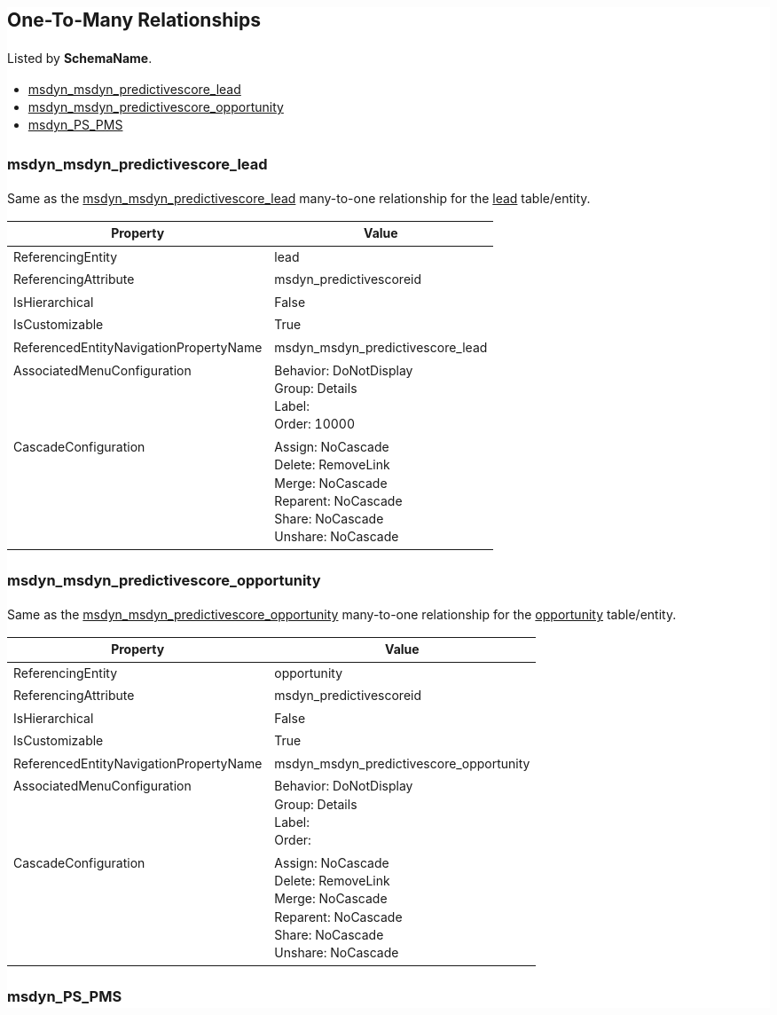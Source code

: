 ## One-To-Many Relationships

Listed by **SchemaName**.

- [msdyn_msdyn_predictivescore_lead](#BKMK_msdyn_msdyn_predictivescore_lead)
- [msdyn_msdyn_predictivescore_opportunity](#BKMK_msdyn_msdyn_predictivescore_opportunity)
- [msdyn_PS_PMS](#BKMK_msdyn_PS_PMS)


### <a name="BKMK_msdyn_msdyn_predictivescore_lead"></a> msdyn_msdyn_predictivescore_lead

Same as the [msdyn_msdyn_predictivescore_lead](lead.md#BKMK_msdyn_msdyn_predictivescore_lead) many-to-one relationship for the [lead](lead.md) table/entity.

|Property|Value|
|--------|-----|
|ReferencingEntity|lead|
|ReferencingAttribute|msdyn_predictivescoreid|
|IsHierarchical|False|
|IsCustomizable|True|
|ReferencedEntityNavigationPropertyName|msdyn_msdyn_predictivescore_lead|
|AssociatedMenuConfiguration|Behavior: DoNotDisplay<br />Group: Details<br />Label: <br />Order: 10000|
|CascadeConfiguration|Assign: NoCascade<br />Delete: RemoveLink<br />Merge: NoCascade<br />Reparent: NoCascade<br />Share: NoCascade<br />Unshare: NoCascade|


### <a name="BKMK_msdyn_msdyn_predictivescore_opportunity"></a> msdyn_msdyn_predictivescore_opportunity

Same as the [msdyn_msdyn_predictivescore_opportunity](opportunity.md#BKMK_msdyn_msdyn_predictivescore_opportunity) many-to-one relationship for the [opportunity](opportunity.md) table/entity.

|Property|Value|
|--------|-----|
|ReferencingEntity|opportunity|
|ReferencingAttribute|msdyn_predictivescoreid|
|IsHierarchical|False|
|IsCustomizable|True|
|ReferencedEntityNavigationPropertyName|msdyn_msdyn_predictivescore_opportunity|
|AssociatedMenuConfiguration|Behavior: DoNotDisplay<br />Group: Details<br />Label: <br />Order: |
|CascadeConfiguration|Assign: NoCascade<br />Delete: RemoveLink<br />Merge: NoCascade<br />Reparent: NoCascade<br />Share: NoCascade<br />Unshare: NoCascade|


### <a name="BKMK_msdyn_PS_PMS"></a> msdyn_PS_PMS
